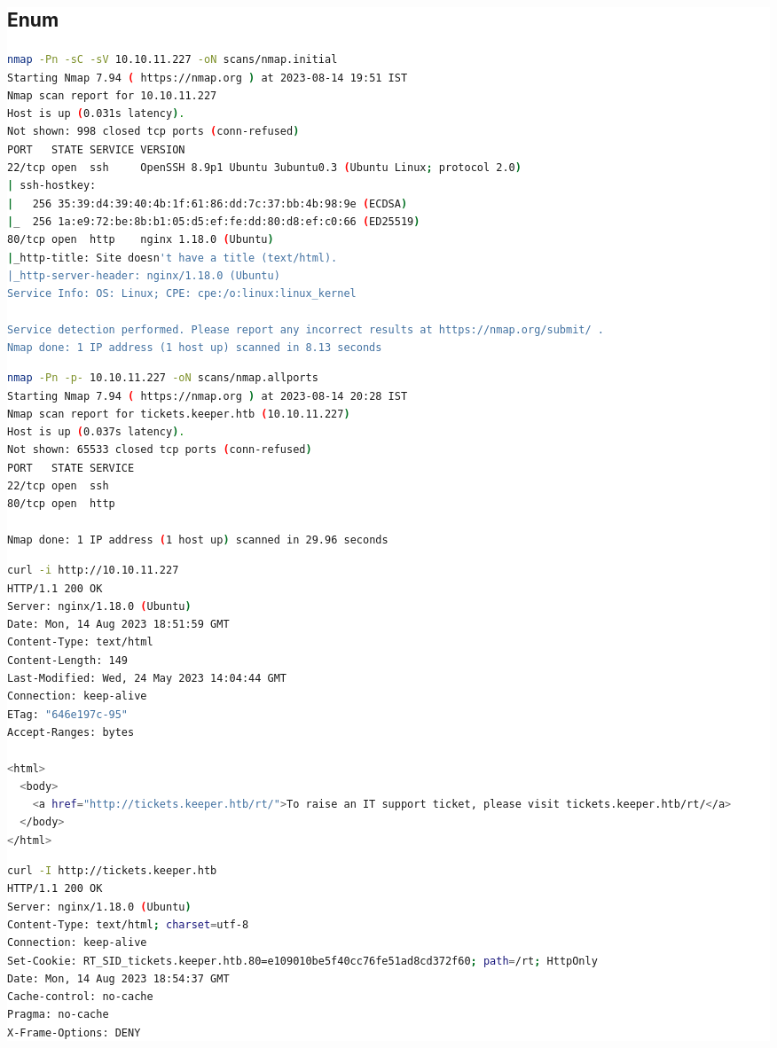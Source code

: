 ## Enum

```bash
nmap -Pn -sC -sV 10.10.11.227 -oN scans/nmap.initial
Starting Nmap 7.94 ( https://nmap.org ) at 2023-08-14 19:51 IST
Nmap scan report for 10.10.11.227
Host is up (0.031s latency).
Not shown: 998 closed tcp ports (conn-refused)
PORT   STATE SERVICE VERSION
22/tcp open  ssh     OpenSSH 8.9p1 Ubuntu 3ubuntu0.3 (Ubuntu Linux; protocol 2.0)
| ssh-hostkey:
|   256 35:39:d4:39:40:4b:1f:61:86:dd:7c:37:bb:4b:98:9e (ECDSA)
|_  256 1a:e9:72:be:8b:b1:05:d5:ef:fe:dd:80:d8:ef:c0:66 (ED25519)
80/tcp open  http    nginx 1.18.0 (Ubuntu)
|_http-title: Site doesn't have a title (text/html).
|_http-server-header: nginx/1.18.0 (Ubuntu)
Service Info: OS: Linux; CPE: cpe:/o:linux:linux_kernel

Service detection performed. Please report any incorrect results at https://nmap.org/submit/ .
Nmap done: 1 IP address (1 host up) scanned in 8.13 seconds
```
```bash
nmap -Pn -p- 10.10.11.227 -oN scans/nmap.allports
Starting Nmap 7.94 ( https://nmap.org ) at 2023-08-14 20:28 IST
Nmap scan report for tickets.keeper.htb (10.10.11.227)
Host is up (0.037s latency).
Not shown: 65533 closed tcp ports (conn-refused)
PORT   STATE SERVICE
22/tcp open  ssh
80/tcp open  http

Nmap done: 1 IP address (1 host up) scanned in 29.96 seconds
```
```bash
curl -i http://10.10.11.227
HTTP/1.1 200 OK
Server: nginx/1.18.0 (Ubuntu)
Date: Mon, 14 Aug 2023 18:51:59 GMT
Content-Type: text/html
Content-Length: 149
Last-Modified: Wed, 24 May 2023 14:04:44 GMT
Connection: keep-alive
ETag: "646e197c-95"
Accept-Ranges: bytes

<html>
  <body>
    <a href="http://tickets.keeper.htb/rt/">To raise an IT support ticket, please visit tickets.keeper.htb/rt/</a>
  </body>
</html>
```
```bash
curl -I http://tickets.keeper.htb
HTTP/1.1 200 OK
Server: nginx/1.18.0 (Ubuntu)
Content-Type: text/html; charset=utf-8
Connection: keep-alive
Set-Cookie: RT_SID_tickets.keeper.htb.80=e109010be5f40cc76fe51ad8cd372f60; path=/rt; HttpOnly
Date: Mon, 14 Aug 2023 18:54:37 GMT
Cache-control: no-cache
Pragma: no-cache
X-Frame-Options: DENY
```
```bash
```